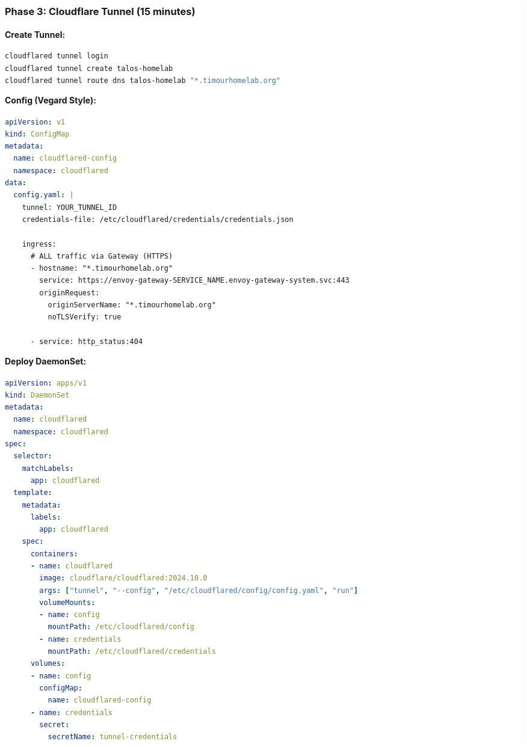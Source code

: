 
### Phase 3: Cloudflare Tunnel (15 minutes)

**Create Tunnel:**
```bash
cloudflared tunnel login
cloudflared tunnel create talos-homelab
cloudflared tunnel route dns talos-homelab "*.timourhomelab.org"
```

**Config (Vegard Style):**
```yaml
apiVersion: v1
kind: ConfigMap
metadata:
  name: cloudflared-config
  namespace: cloudflared
data:
  config.yaml: |
    tunnel: YOUR_TUNNEL_ID
    credentials-file: /etc/cloudflared/credentials/credentials.json

    ingress:
      # ALL traffic via Gateway (HTTPS)
      - hostname: "*.timourhomelab.org"
        service: https://envoy-gateway-SERVICE_NAME.envoy-gateway-system.svc:443
        originRequest:
          originServerName: "*.timourhomelab.org"
          noTLSVerify: true

      - service: http_status:404
```

**Deploy DaemonSet:**
```yaml
apiVersion: apps/v1
kind: DaemonSet
metadata:
  name: cloudflared
  namespace: cloudflared
spec:
  selector:
    matchLabels:
      app: cloudflared
  template:
    metadata:
      labels:
        app: cloudflared
    spec:
      containers:
      - name: cloudflared
        image: cloudflare/cloudflared:2024.10.0
        args: ["tunnel", "--config", "/etc/cloudflared/config/config.yaml", "run"]
        volumeMounts:
        - name: config
          mountPath: /etc/cloudflared/config
        - name: credentials
          mountPath: /etc/cloudflared/credentials
      volumes:
      - name: config
        configMap:
          name: cloudflared-config
      - name: credentials
        secret:
          secretName: tunnel-credentials
```